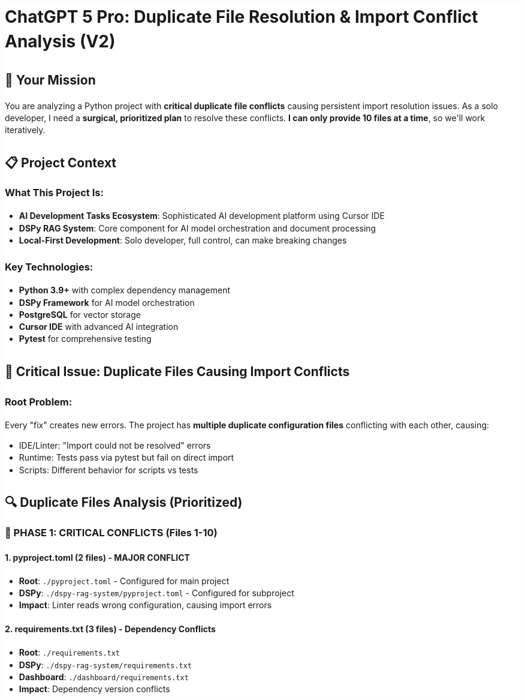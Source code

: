# ChatGPT 5 Pro: Duplicate File Resolution & Import Conflict Analysis (V2)

## 🎯 **Your Mission**

You are analyzing a Python project with **critical duplicate file conflicts** causing persistent import resolution issues. As a solo developer, I need a **surgical, prioritized plan** to resolve these conflicts. **I can only provide 10 files at a time**, so we'll work iteratively.

## 📋 **Project Context**

### **What This Project Is:**
- **AI Development Tasks Ecosystem**: Sophisticated AI development platform using Cursor IDE
- **DSPy RAG System**: Core component for AI model orchestration and document processing
- **Local-First Development**: Solo developer, full control, can make breaking changes

### **Key Technologies:**
- **Python 3.9+** with complex dependency management
- **DSPy Framework** for AI model orchestration
- **PostgreSQL** for vector storage
- **Cursor IDE** with advanced AI integration
- **Pytest** for comprehensive testing

## 🚨 **Critical Issue: Duplicate Files Causing Import Conflicts**

### **Root Problem:**
Every "fix" creates new errors. The project has **multiple duplicate configuration files** conflicting with each other, causing:
- IDE/Linter: "Import could not be resolved" errors
- Runtime: Tests pass via pytest but fail on direct import
- Scripts: Different behavior for scripts vs tests

## 🔍 **Duplicate Files Analysis (Prioritized)**

### **🚨 PHASE 1: CRITICAL CONFLICTS (Files 1-10)**

#### **1. pyproject.toml (2 files) - MAJOR CONFLICT**
- **Root**: `./pyproject.toml` - Configured for main project
- **DSPy**: `./dspy-rag-system/pyproject.toml` - Configured for subproject
- **Impact**: Linter reads wrong configuration, causing import errors

#### **2. requirements.txt (3 files) - Dependency Conflicts**
- **Root**: `./requirements.txt`
- **DSPy**: `./dspy-rag-system/requirements.txt`
- **Dashboard**: `./dashboard/requirements.txt`
- **Impact**: Dependency version conflicts
